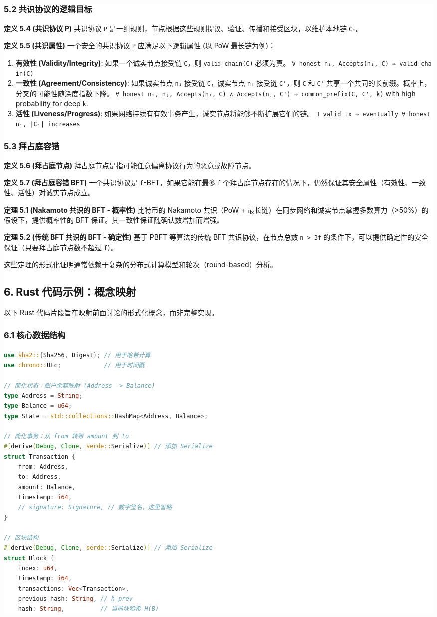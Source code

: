 ### 5.2 共识协议的逻辑目标

**定义 5.4 (共识协议 P)**
共识协议 `P` 是一组规则，节点根据这些规则提议、验证、传播和接受区块，以维护本地链 `Cᵢ`。

**定义 5.5 (共识属性)**
一个安全的共识协议 `P` 应满足以下逻辑属性 (以 PoW 最长链为例)：

1. **有效性 (Validity/Integrity)**: 如果一个诚实节点接受链 `C`，则 `valid_chain(C)` 必须为真。
    `∀ honest nᵢ, Accepts(nᵢ, C) ⇒ valid_chain(C)`
2. **一致性 (Agreement/Consistency)**: 如果诚实节点 `nᵢ` 接受链 `C`，诚实节点 `nⱼ` 接受链 `C'`，则 `C` 和 `C'` 共享一个共同的长前缀。概率上，分叉的可能性随深度指数下降。
    `∀ honest nᵢ, nⱼ, Accepts(nᵢ, C) ∧ Accepts(nⱼ, C') ⇒ common_prefix(C, C', k)` with high probability for deep `k`.
3. **活性 (Liveness/Progress)**: 如果网络持续有有效事务产生，诚实节点将能够不断扩展它们的链。
    `∃ valid tx ⇒ eventually ∀ honest nᵢ, |Cᵢ| increases`

### 5.3 拜占庭容错

**定义 5.6 (拜占庭节点)**
拜占庭节点是指可能任意偏离协议行为的恶意或故障节点。

**定义 5.7 (拜占庭容错 BFT)**
一个共识协议是 `f`-BFT，如果它能在最多 `f` 个拜占庭节点存在的情况下，仍然保证其安全属性（有效性、一致性、活性）对诚实节点成立。

**定理 5.1 (Nakamoto 共识的 BFT - 概率性)**
比特币的 Nakamoto 共识（PoW + 最长链）在同步网络和诚实节点掌握多数算力（>50%）的假设下，提供概率性的 BFT 保证。其一致性保证随确认数增加而增强。

**定理 5.2 (传统 BFT 共识的 BFT - 确定性)**
基于 PBFT 等算法的传统 BFT 共识协议，在节点总数 `n > 3f` 的条件下，可以提供确定性的安全保证（只要拜占庭节点数不超过 `f`）。

这些定理的形式化证明通常依赖于复杂的分布式计算模型和轮次（round-based）分析。

## 6. Rust 代码示例：概念映射

以下 Rust 代码片段旨在映射前面讨论的形式化概念，而非完整实现。

### 6.1 核心数据结构

```rust
use sha2::{Sha256, Digest}; // 用于哈希计算
use chrono::Utc;            // 用于时间戳

// 简化状态：账户余额映射 (Address -> Balance)
type Address = String;
type Balance = u64;
type State = std::collections::HashMap<Address, Balance>;

// 简化事务：从 from 转账 amount 到 to
#[derive(Debug, Clone, serde::Serialize)] // 添加 Serialize
struct Transaction {
    from: Address,
    to: Address,
    amount: Balance,
    timestamp: i64,
    // signature: Signature, // 数字签名，这里省略
}

// 区块结构
#[derive(Debug, Clone, serde::Serialize)] // 添加 Serialize
struct Block {
    index: u64,
    timestamp: i64,
    transactions: Vec<Transaction>,
    previous_hash: String, // h_prev
    hash: String,          // 当前块哈希 H(B)
```
